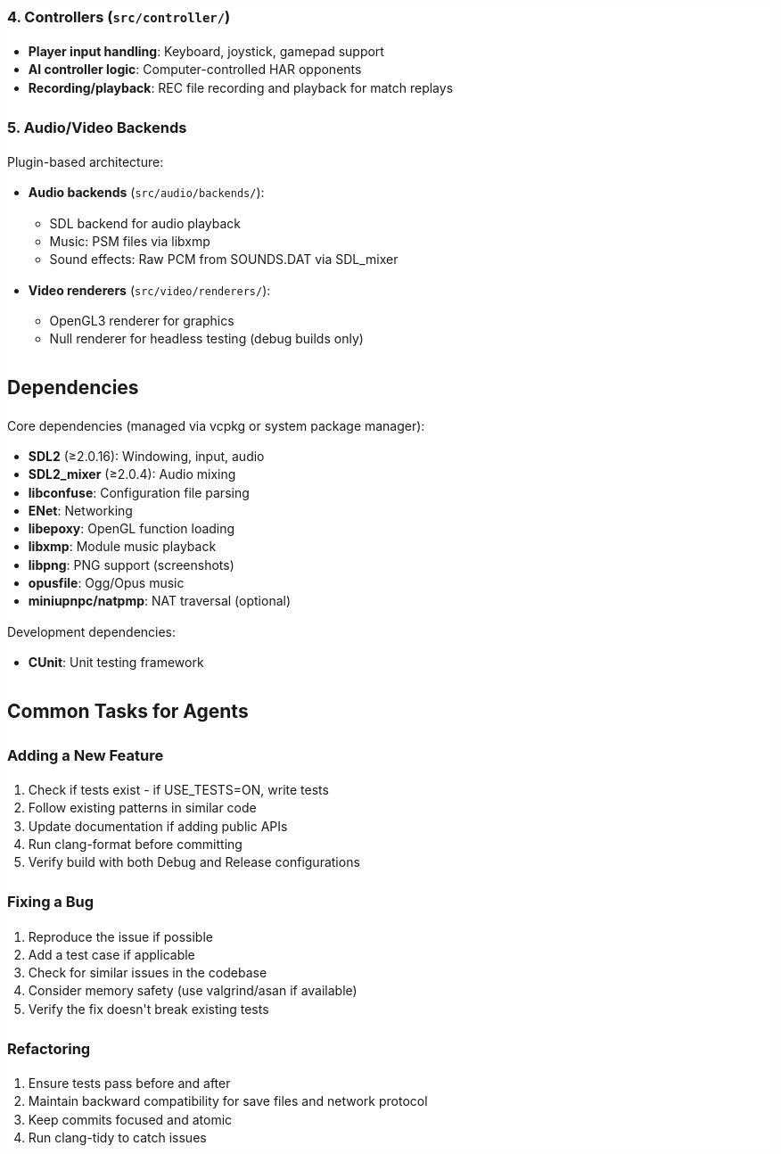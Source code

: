 ### 4. Controllers (`src/controller/`)
- **Player input handling**: Keyboard, joystick, gamepad support
- **AI controller logic**: Computer-controlled HAR opponents
- **Recording/playback**: REC file recording and playback for match replays

### 5. Audio/Video Backends
Plugin-based architecture:
- **Audio backends** (`src/audio/backends/`):
  - SDL backend for audio playback
  - Music: PSM files via libxmp
  - Sound effects: Raw PCM from SOUNDS.DAT via SDL_mixer

- **Video renderers** (`src/video/renderers/`):
  - OpenGL3 renderer for graphics
  - Null renderer for headless testing (debug builds only)

## Dependencies

Core dependencies (managed via vcpkg or system package manager):
- **SDL2** (≥2.0.16): Windowing, input, audio
- **SDL2_mixer** (≥2.0.4): Audio mixing
- **libconfuse**: Configuration file parsing
- **ENet**: Networking
- **libepoxy**: OpenGL function loading
- **libxmp**: Module music playback
- **libpng**: PNG support (screenshots)
- **opusfile**: Ogg/Opus music
- **miniupnpc/natpmp**: NAT traversal (optional)

Development dependencies:
- **CUnit**: Unit testing framework

## Common Tasks for Agents

### Adding a New Feature
1. Check if tests exist - if USE_TESTS=ON, write tests
2. Follow existing patterns in similar code
3. Update documentation if adding public APIs
4. Run clang-format before committing
5. Verify build with both Debug and Release configurations

### Fixing a Bug
1. Reproduce the issue if possible
2. Add a test case if applicable
3. Check for similar issues in the codebase
4. Consider memory safety (use valgrind/asan if available)
5. Verify the fix doesn't break existing tests

### Refactoring
1. Ensure tests pass before and after
2. Maintain backward compatibility for save files and network protocol
3. Keep commits focused and atomic
4. Run clang-tidy to catch issues
